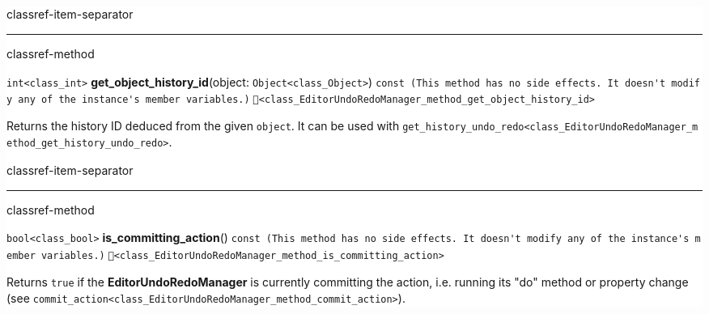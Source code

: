 classref-item-separator

------------------------------------------------------------------------

classref-method

`int<class_int>` **get\_object\_history\_id**(object:
`Object<class_Object>`)
`const (This method has no side effects. It doesn't modify any of the instance's member variables.)`
`🔗<class_EditorUndoRedoManager_method_get_object_history_id>`

Returns the history ID deduced from the given `object`. It can be used
with
`get_history_undo_redo<class_EditorUndoRedoManager_method_get_history_undo_redo>`.

classref-item-separator

------------------------------------------------------------------------

classref-method

`bool<class_bool>` **is\_committing\_action**()
`const (This method has no side effects. It doesn't modify any of the instance's member variables.)`
`🔗<class_EditorUndoRedoManager_method_is_committing_action>`

Returns `true` if the **EditorUndoRedoManager** is currently committing
the action, i.e. running its "do" method or property change (see
`commit_action<class_EditorUndoRedoManager_method_commit_action>`).
